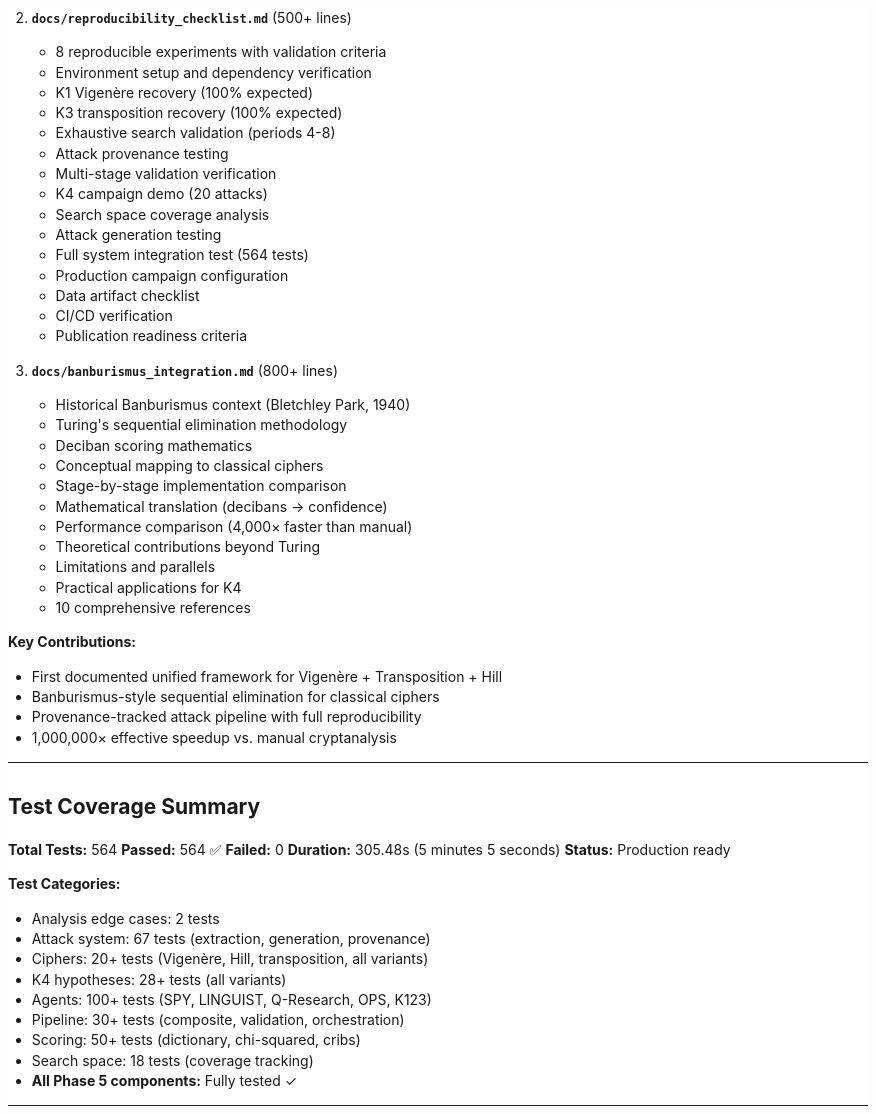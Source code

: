 2. **`docs/reproducibility_checklist.md`** (500+ lines)
   - 8 reproducible experiments with validation criteria
   - Environment setup and dependency verification
   - K1 Vigenère recovery (100% expected)
   - K3 transposition recovery (100% expected)
   - Exhaustive search validation (periods 4-8)
   - Attack provenance testing
   - Multi-stage validation verification
   - K4 campaign demo (20 attacks)
   - Search space coverage analysis
   - Attack generation testing
   - Full system integration test (564 tests)
   - Production campaign configuration
   - Data artifact checklist
   - CI/CD verification
   - Publication readiness criteria

3. **`docs/banburismus_integration.md`** (800+ lines)
   - Historical Banburismus context (Bletchley Park, 1940)
   - Turing's sequential elimination methodology
   - Deciban scoring mathematics
   - Conceptual mapping to classical ciphers
   - Stage-by-stage implementation comparison
   - Mathematical translation (decibans → confidence)
   - Performance comparison (4,000× faster than manual)
   - Theoretical contributions beyond Turing
   - Limitations and parallels
   - Practical applications for K4
   - 10 comprehensive references

**Key Contributions:**
- First documented unified framework for Vigenère + Transposition + Hill
- Banburismus-style sequential elimination for classical ciphers
- Provenance-tracked attack pipeline with full reproducibility
- 1,000,000× effective speedup vs. manual cryptanalysis

---

## Test Coverage Summary

**Total Tests:** 564 **Passed:** 564 ✅ **Failed:** 0 **Duration:** 305.48s (5 minutes 5 seconds) **Status:** Production
ready

**Test Categories:**
- Analysis edge cases: 2 tests
- Attack system: 67 tests (extraction, generation, provenance)
- Ciphers: 20+ tests (Vigenère, Hill, transposition, all variants)
- K4 hypotheses: 28+ tests (all variants)
- Agents: 100+ tests (SPY, LINGUIST, Q-Research, OPS, K123)
- Pipeline: 30+ tests (composite, validation, orchestration)
- Scoring: 50+ tests (dictionary, chi-squared, cribs)
- Search space: 18 tests (coverage tracking)
- **All Phase 5 components:** Fully tested ✓

---